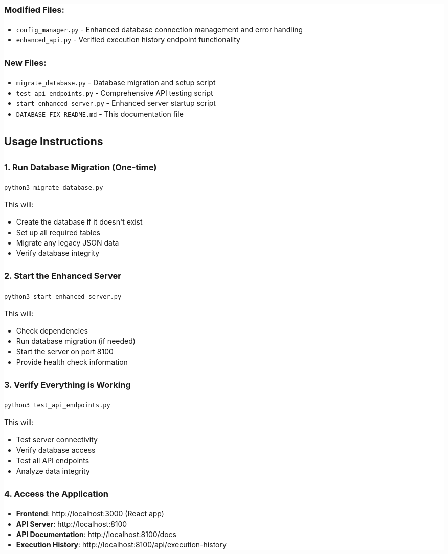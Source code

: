 ### Modified Files:
- `config_manager.py` - Enhanced database connection management and error handling
- `enhanced_api.py` - Verified execution history endpoint functionality

### New Files:
- `migrate_database.py` - Database migration and setup script
- `test_api_endpoints.py` - Comprehensive API testing script
- `start_enhanced_server.py` - Enhanced server startup script
- `DATABASE_FIX_README.md` - This documentation file

## Usage Instructions

### 1. Run Database Migration (One-time)

```bash
python3 migrate_database.py
```

This will:
- Create the database if it doesn't exist
- Set up all required tables
- Migrate any legacy JSON data
- Verify database integrity

### 2. Start the Enhanced Server

```bash
python3 start_enhanced_server.py
```

This will:
- Check dependencies
- Run database migration (if needed)
- Start the server on port 8100
- Provide health check information

### 3. Verify Everything is Working

```bash
python3 test_api_endpoints.py
```

This will:
- Test server connectivity
- Verify database access
- Test all API endpoints
- Analyze data integrity

### 4. Access the Application

- **Frontend**: http://localhost:3000 (React app)
- **API Server**: http://localhost:8100
- **API Documentation**: http://localhost:8100/docs
- **Execution History**: http://localhost:8100/api/execution-history

